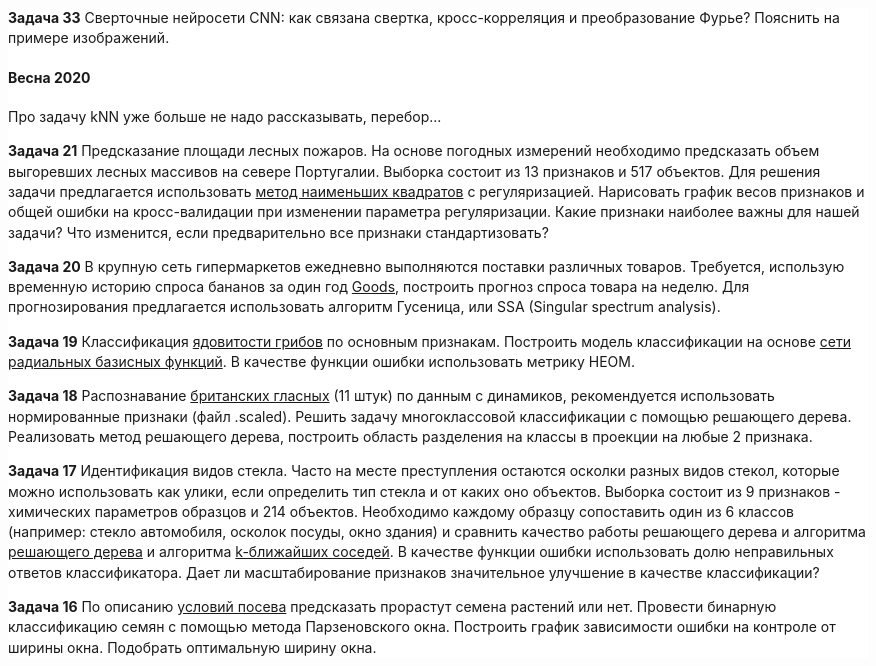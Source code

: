 **Задача 33**
Сверточные нейросети CNN: как связана свертка, кросс-корреляция и преобразование Фурье? Пояснить на примере изображений.

#### Весна 2020

Про задачу kNN уже больше не надо рассказывать, перебор...

**Задача 21**
Предсказание площади лесных пожаров. На основе погодных измерений необходимо предсказать объем выгоревших лесных массивов на севере Португалии. Выборка состоит из 13 признаков и 517 объектов. Для решения задачи предлагается использовать [метод наименьших квадратов](http://www.machinelearning.ru/wiki/index.php?title=%D0%9C%D0%B5%D1%82%D0%BE%D0%B4_%D0%BD%D0%B0%D0%B8%D0%BC%D0%B5%D0%BD%D1%8C%D1%88%D0%B8%D1%85_%D0%BA%D0%B2%D0%B0%D0%B4%D1%80%D0%B0%D1%82%D0%BE%D0%B2) с регуляризацией. Нарисовать график весов признаков и общей ошибки на кросс-валидации при изменении параметра регуляризации. Какие признаки наиболее важны для нашей задачи? Что изменится, если предварительно все признаки стандартизовать?

**Задача 20**
В крупную сеть гипермаркетов ежедневно выполняются поставки различных товаров. Требуется, использую временную историю спроса бананов за один год [Goods](https://sourceforge.net/p/mlalgorithms/code/HEAD/tree/Group274/Dvinskikh2016Essays/TestProgramming/Data_data.mat), построить прогноз спроса товара на неделю. Для прогнозирования предлагается использовать алгоритм Гусеница, или SSA (Singular spectrum analysis).

**Задача 19**
Классификация [ядовитости грибов](https://archive.ics.uci.edu/dataset/73/mushroom) по основным признакам. Построить модель классификации на основе [сети радиальных базисных функций](http://www.machinelearning.ru/wiki/index.php?title=RBF). В качестве функции ошибки использовать метрику HEOM.

**Задача 18**
Распознавание [британских гласных](https://www.csie.ntu.edu.tw/~cjlin/libsvmtools/datasets/multiclass.html) (11 штук) по данным с динамиков, рекомендуется использовать нормированные признаки (файл .scaled). Решить задачу многоклассовой классификации с помощью решающего дерева. Реализовать метод решающего дерева, построить область разделения на классы в проекции на любые 2 признака.

**Задача 17**
Идентификация видов стекла. Часто на месте преступления остаются осколки разных видов стекол, которые можно использовать как улики, если определить тип стекла и от каких оно объектов. Выборка состоит из 9 признаков - химических параметров образцов и 214 объектов. Необходимо каждому образцу сопоставить один из 6 классов (например: стекло автомобиля, осколок посуды, окно здания) и сравнить качество работы решающего дерева и алгоритма [решающего дерева](http://www.machinelearning.ru/wiki/index.php?title=%D0%A0%D0%B5%D1%88%D0%B0%D1%8E%D1%89%D0%B5%D0%B5_%D0%B4%D0%B5%D1%80%D0%B5%D0%B2%D0%BE) и алгоритма [k-ближайших соседей](http://www.machinelearning.ru/wiki/index.php?title=%D0%9C%D0%B5%D1%82%D0%BE%D0%B4_k_%D0%B1%D0%BB%D0%B8%D0%B6%D0%B0%D0%B9%D1%88%D0%B8%D1%85_%D1%81%D0%BE%D1%81%D0%B5%D0%B4%D0%B5%D0%B9_%28%D0%BF%D1%80%D0%B8%D0%BC%D0%B5%D1%80%29). В качестве функции ошибки использовать долю неправильных ответов классификатора. Дает ли масштабирование признаков значительное улучшение в качестве классификации?

**Задача 16**
По описанию [условий посева](https://archive.ics.uci.edu/dataset/244/fertility) предсказать прорастут семена растений или нет. Провести бинарную классификацию семян с помощью метода Парзеновского окна. Построить график зависимости ошибки на контроле от ширины окна. Подобрать оптимальную ширину окна.
